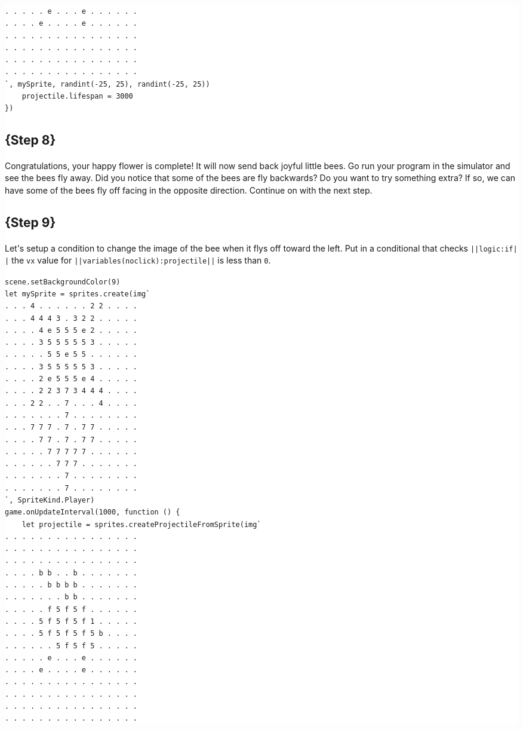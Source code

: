 ```spy
. . . . . e . . . e . . . . . .
. . . . e . . . . e . . . . . .
. . . . . . . . . . . . . . . .
. . . . . . . . . . . . . . . .
. . . . . . . . . . . . . . . .
. . . . . . . . . . . . . . . .
`, mySprite, randint(-25, 25), randint(-25, 25))
    projectile.lifespan = 3000
})
```

## {Step 8}

Congratulations, your happy flower is complete! It will now send back joyful little bees. Go run your program in the simulator and see the bees fly away. Did you notice that some of the bees are fly backwards? Do you want to try something extra? If so, we can have some of the bees fly off facing in the opposite direction. Continue on with the next step.

## {Step 9}

Let's setup a condition to change the image of the bee when it flys off toward the left.
Put in a conditional that checks ``||logic:if||`` the ``vx`` value for ``||variables(noclick):projectile||`` is
less than `0`.

```spy
scene.setBackgroundColor(9)
let mySprite = sprites.create(img`
. . . 4 . . . . . . 2 2 . . . .
. . . 4 4 4 3 . 3 2 2 . . . . .
. . . . 4 e 5 5 5 e 2 . . . . .
. . . . 3 5 5 5 5 5 3 . . . . .
. . . . . 5 5 e 5 5 . . . . . .
. . . . 3 5 5 5 5 5 3 . . . . .
. . . . 2 e 5 5 5 e 4 . . . . .
. . . . 2 2 3 7 3 4 4 4 . . . .
. . . 2 2 . . 7 . . . 4 . . . .
. . . . . . . 7 . . . . . . . .
. . . 7 7 7 . 7 . 7 7 . . . . .
. . . . 7 7 . 7 . 7 7 . . . . .
. . . . . 7 7 7 7 7 . . . . . .
. . . . . . 7 7 7 . . . . . . .
. . . . . . . 7 . . . . . . . .
. . . . . . . 7 . . . . . . . .
`, SpriteKind.Player)
game.onUpdateInterval(1000, function () {
    let projectile = sprites.createProjectileFromSprite(img`
. . . . . . . . . . . . . . . .
. . . . . . . . . . . . . . . .
. . . . . . . . . . . . . . . .
. . . . b b . . b . . . . . . .
. . . . . b b b b . . . . . . .
. . . . . . . b b . . . . . . .
. . . . . f 5 f 5 f . . . . . .
. . . . 5 f 5 f 5 f 1 . . . . .
. . . . 5 f 5 f 5 f 5 b . . . .
. . . . . . 5 f 5 f 5 . . . . .
. . . . . e . . . e . . . . . .
. . . . e . . . . e . . . . . .
. . . . . . . . . . . . . . . .
. . . . . . . . . . . . . . . .
. . . . . . . . . . . . . . . .
. . . . . . . . . . . . . . . .
```
